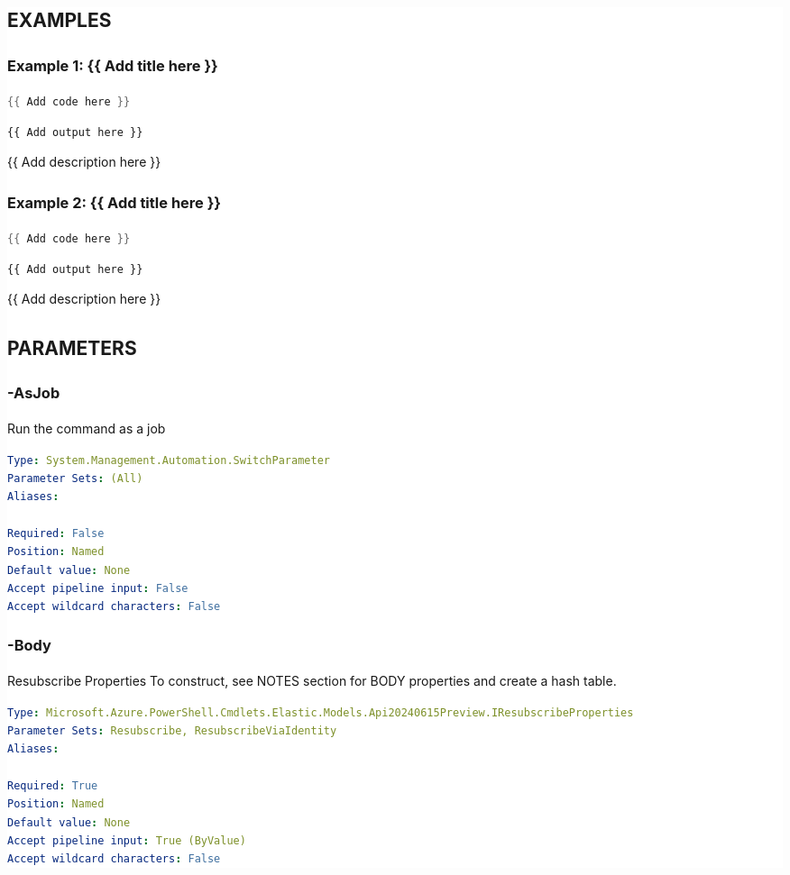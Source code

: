 ## EXAMPLES

### Example 1: {{ Add title here }}
```powershell
{{ Add code here }}
```

```output
{{ Add output here }}
```

{{ Add description here }}

### Example 2: {{ Add title here }}
```powershell
{{ Add code here }}
```

```output
{{ Add output here }}
```

{{ Add description here }}

## PARAMETERS

### -AsJob
Run the command as a job

```yaml
Type: System.Management.Automation.SwitchParameter
Parameter Sets: (All)
Aliases:

Required: False
Position: Named
Default value: None
Accept pipeline input: False
Accept wildcard characters: False
```

### -Body
Resubscribe Properties
To construct, see NOTES section for BODY properties and create a hash table.

```yaml
Type: Microsoft.Azure.PowerShell.Cmdlets.Elastic.Models.Api20240615Preview.IResubscribeProperties
Parameter Sets: Resubscribe, ResubscribeViaIdentity
Aliases:

Required: True
Position: Named
Default value: None
Accept pipeline input: True (ByValue)
Accept wildcard characters: False
```
